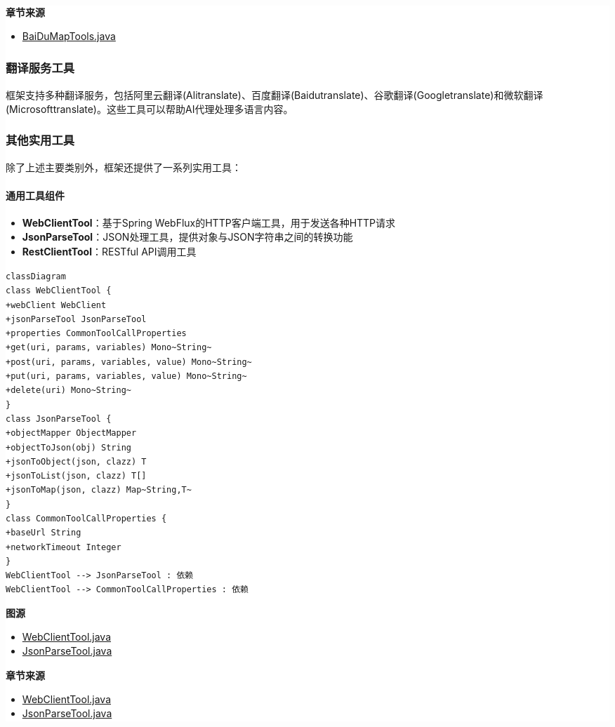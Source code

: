 **章节来源**
- [BaiDuMapTools.java](file://community/tool-calls/spring-ai-alibaba-starter-tool-calling-baidumap/src/main/java/com/alibaba/cloud/ai/toolcalling/baidumap/BaiDuMapTools.java#L32-L139)

### 翻译服务工具
框架支持多种翻译服务，包括阿里云翻译(Alitranslate)、百度翻译(Baidutranslate)、谷歌翻译(Googletranslate)和微软翻译(Microsofttranslate)。这些工具可以帮助AI代理处理多语言内容。

### 其他实用工具
除了上述主要类别外，框架还提供了一系列实用工具：

#### 通用工具组件
- **WebClientTool**：基于Spring WebFlux的HTTP客户端工具，用于发送各种HTTP请求
- **JsonParseTool**：JSON处理工具，提供对象与JSON字符串之间的转换功能
- **RestClientTool**：RESTful API调用工具

```mermaid
classDiagram
class WebClientTool {
+webClient WebClient
+jsonParseTool JsonParseTool
+properties CommonToolCallProperties
+get(uri, params, variables) Mono~String~
+post(uri, params, variables, value) Mono~String~
+put(uri, params, variables, value) Mono~String~
+delete(uri) Mono~String~
}
class JsonParseTool {
+objectMapper ObjectMapper
+objectToJson(obj) String
+jsonToObject(json, clazz) T
+jsonToList(json, clazz) T[]
+jsonToMap(json, clazz) Map~String,T~
}
class CommonToolCallProperties {
+baseUrl String
+networkTimeout Integer
}
WebClientTool --> JsonParseTool : 依赖
WebClientTool --> CommonToolCallProperties : 依赖
```

**图源**
- [WebClientTool.java](file://community/tool-calls/spring-ai-alibaba-starter-tool-calling-common/src/main/java/com/alibaba/cloud/ai/toolcalling/common/WebClientTool.java#L38-L199)
- [JsonParseTool.java](file://community/tool-calls/spring-ai-alibaba-starter-tool-calling-common/src/main/java/com/alibaba/cloud/ai/toolcalling/common/JsonParseTool.java#L33-L199)

**章节来源**
- [WebClientTool.java](file://community/tool-calls/spring-ai-alibaba-starter-tool-calling-common/src/main/java/com/alibaba/cloud/ai/toolcalling/common/WebClientTool.java#L38-L199)
- [JsonParseTool.java](file://community/tool-calls/spring-ai-alibaba-starter-tool-calling-common/src/main/java/com/alibaba/cloud/ai/toolcalling/common/JsonParseTool.java#L33-L199)
